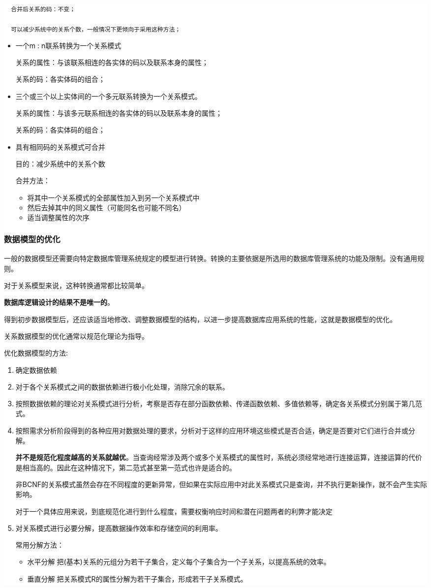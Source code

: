       合并后关系的码：不变；

      可以减少系统中的关系个数，一般情况下更倾向于采用这种方法；

  - 一个m : n联系转换为一个关系模式

    关系的属性：与该联系相连的各实体的码以及联系本身的属性；

    关系的码：各实体码的组合；

  - 三个或三个以上实体间的一个多元联系转换为一个关系模式。

    关系的属性：与该多元联系相连的各实体的码以及联系本身的属性；

    关系的码：各实体码的组合；

  - 具有相同码的关系模式可合并

    目的：减少系统中的关系个数

    合并方法：

    - 将其中一个关系模式的全部属性加入到另一个关系模式中
    -  然后去掉其中的同义属性（可能同名也可能不同名）
    - 适当调整属性的次序

### 数据模型的优化

一般的数据模型还需要向特定数据库管理系统规定的模型进行转换。转换的主要依据是所选用的数据库管理系统的功能及限制。没有通用规则。

对于关系模型来说，这种转换通常都比较简单。

**数据库逻辑设计的结果不是唯一的**。

得到初步数据模型后，还应该适当地修改、调整数据模型的结构，以进一步提高数据库应用系统的性能，这就是数据模型的优化。

关系数据模型的优化通常以规范化理论为指导。

优化数据模型的方法:

1. 确定数据依赖

2. 对于各个关系模式之间的数据依赖进行极小化处理，消除冗余的联系。

3. 按照数据依赖的理论对关系模式进行分析，考察是否存在部分函数依赖、传递函数依赖、多值依赖等，确定各关系模式分别属于第几范式。

4. 按照需求分析阶段得到的各种应用对数据处理的要求，分析对于这样的应用环境这些模式是否合适，确定是否要对它们进行合并或分解。

   **并不是规范化程度越高的关系就越优**。当查询经常涉及两个或多个关系模式的属性时，系统必须经常地进行连接运算，连接运算的代价是相当高的。因此在这种情况下，第二范式甚至第一范式也许是适合的。

   非BCNF的关系模式虽然会存在不同程度的更新异常，但如果在实际应用中对此关系模式只是查询，并不执行更新操作，就不会产生实际影响。

   对于一个具体应用来说，到底规范化进行到什么程度，需要权衡响应时间和潜在问题两者的利弊才能决定

5. 对关系模式进行必要分解，提高数据操作效率和存储空间的利用率。

   常用分解方法：

   - 水平分解
     把(基本)关系的元组分为若干子集合，定义每个子集合为一个子关系，以提高系统的效率。

   - 垂直分解
     把关系模式R的属性分解为若干子集合，形成若干子关系模式。
